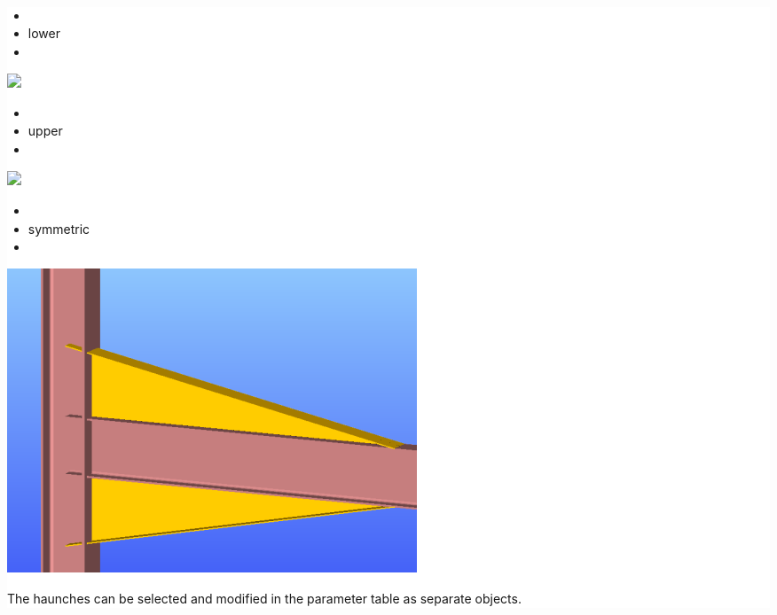 



- 
- lower
- 





[![](https://consteelsoftware.com/wp-content/uploads/2021/04/6-2-Lower.png)](./img/wp-content-uploads-2021-04-6-2-Lower.png)





- 
- upper
- 





[![](https://consteelsoftware.com/wp-content/uploads/2021/04/6-2-Upper.png)](./img/wp-content-uploads-2021-04-6-2-Upper.png)





- 
- symmetric
- 





![](./img/wp-content-uploads-2021-04-6-2-Symmetric.png)





The haunches can be selected and modified in the parameter table as separate objects.
